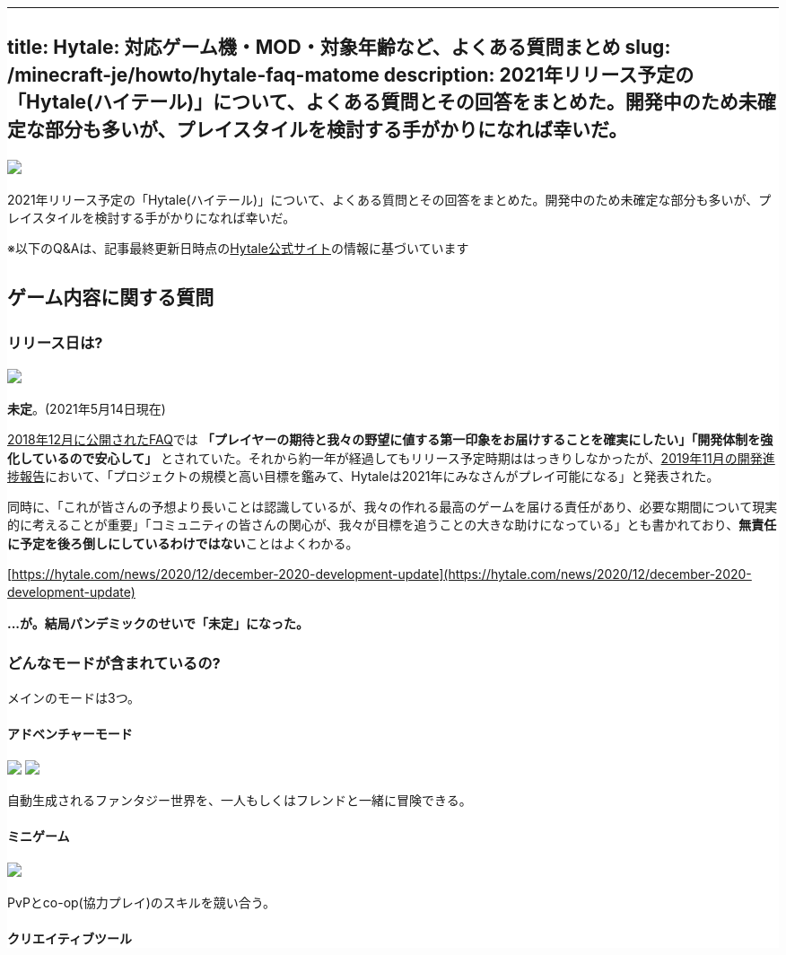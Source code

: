 
---
title: Hytale: 対応ゲーム機・MOD・対象年齢など、よくある質問まとめ
slug: /minecraft-je/howto/hytale-faq-matome
description: 2021年リリース予定の「Hytale(ハイテール)」について、よくある質問とその回答をまとめた。開発中のため未確定な部分も多いが、プレイスタイルを検討する手がかりになれば幸いだ。
---

![](https://cdn-ak.f.st-hatena.com/images/fotolife/s/sasigume/20210208/20210208100706.png)

2021年リリース予定の「Hytale(ハイテール)」について、よくある質問とその回答をまとめた。開発中のため未確定な部分も多いが、プレイスタイルを検討する手がかりになれば幸いだ。

※以下のQ&amp;Aは、記事最終更新日時点の[Hytale公式サイト](https://hytale.com)の情報に基づいています

## ゲーム内容に関する質問
### リリース日は?

![](https://cdn-ak.f.st-hatena.com/images/fotolife/s/sasigume/20210208/20210208100623.jpg)

**未定**。(2021年5月14日現在) 

[2018年12月に公開されたFAQ](https://hytale.com/news/2018/12/hytale-faq)では **「プレイヤーの期待と我々の野望に値する第一印象をお届けすることを確実にしたい」「開発体制を強化しているので安心して」** とされていた。それから約一年が経過してもリリース予定時期ははっきりしなかったが、[2019年11月の開発進捗報告](https://hytale.com/news/2019/11/november-2019-development-update)において、「プロジェクトの規模と高い目標を鑑みて、Hytaleは2021年にみなさんがプレイ可能になる」と発表された。

同時に、「これが皆さんの予想より長いことは認識しているが、我々の作れる最高のゲームを届ける責任があり、必要な期間について現実的に考えることが重要」「コミュニティの皆さんの関心が、我々が目標を追うことの大きな助けになっている」とも書かれており、**無責任に予定を後ろ倒しにしているわけではない**ことはよくわかる。

[https://hytale.com/news/2020/12/december-2020-development-update](https://hytale.com/news/2020/12/december-2020-development-update)

**...が。結局パンデミックのせいで「未定」になった。**

### どんなモードが含まれているの?

メインのモードは3つ。

#### アドベンチャーモード

![](https://cdn-ak.f.st-hatena.com/images/fotolife/s/sasigume/20210208/20210208100531.jpg)
![](https://cdn-ak.f.st-hatena.com/images/fotolife/s/sasigume/20210208/20210208100626.png)

自動生成されるファンタジー世界を、一人もしくはフレンドと一緒に冒険できる。

#### ミニゲーム

![](https://cdn-ak.f.st-hatena.com/images/fotolife/s/sasigume/20210208/20210208100630.png)

PvPとco-op(協力プレイ)のスキルを競い合う。

#### クリエイティブツール
